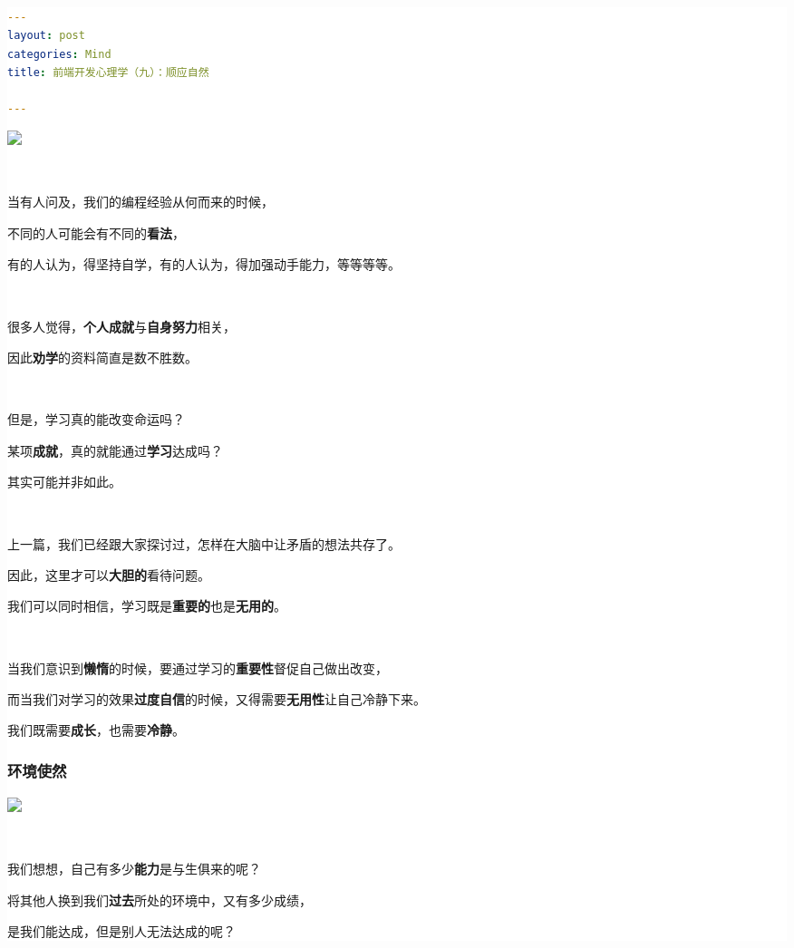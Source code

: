 ```yaml
---
layout: post
categories: Mind
title: 前端开发心理学（九）：顺应自然

---
```


![](https://upload-images.jianshu.io/upload_images/1023733-27d317b3c53ea85d.png?imageMogr2/auto-orient/strip%7CimageView2/2/w/1240)

<br/>

当有人问及，我们的编程经验从何而来的时候，

不同的人可能会有不同的**看法**，

有的人认为，得坚持自学，有的人认为，得加强动手能力，等等等等。

<br/>

很多人觉得，**个人成就**与**自身努力**相关，

因此**劝学**的资料简直是数不胜数。

<br/>

但是，学习真的能改变命运吗？

某项**成就**，真的就能通过**学习**达成吗？

其实可能并非如此。

<br/>

上一篇，我们已经跟大家探讨过，怎样在大脑中让矛盾的想法共存了。

因此，这里才可以**大胆的**看待问题。

我们可以同时相信，学习既是**重要的**也是**无用的**。

<br/>

当我们意识到**懒惰**的时候，要通过学习的**重要性**督促自己做出改变，

而当我们对学习的效果**过度自信**的时候，又得需要**无用性**让自己冷静下来。

我们既需要**成长**，也需要**冷静**。

### 环境使然

![](https://upload-images.jianshu.io/upload_images/1023733-0e1f2c05f11eb0d1.png?imageMogr2/auto-orient/strip%7CimageView2/2/w/1240)

<br/>

我们想想，自己有多少**能力**是与生俱来的呢？

将其他人换到我们**过去**所处的环境中，又有多少成绩，

是我们能达成，但是别人无法达成的呢？
